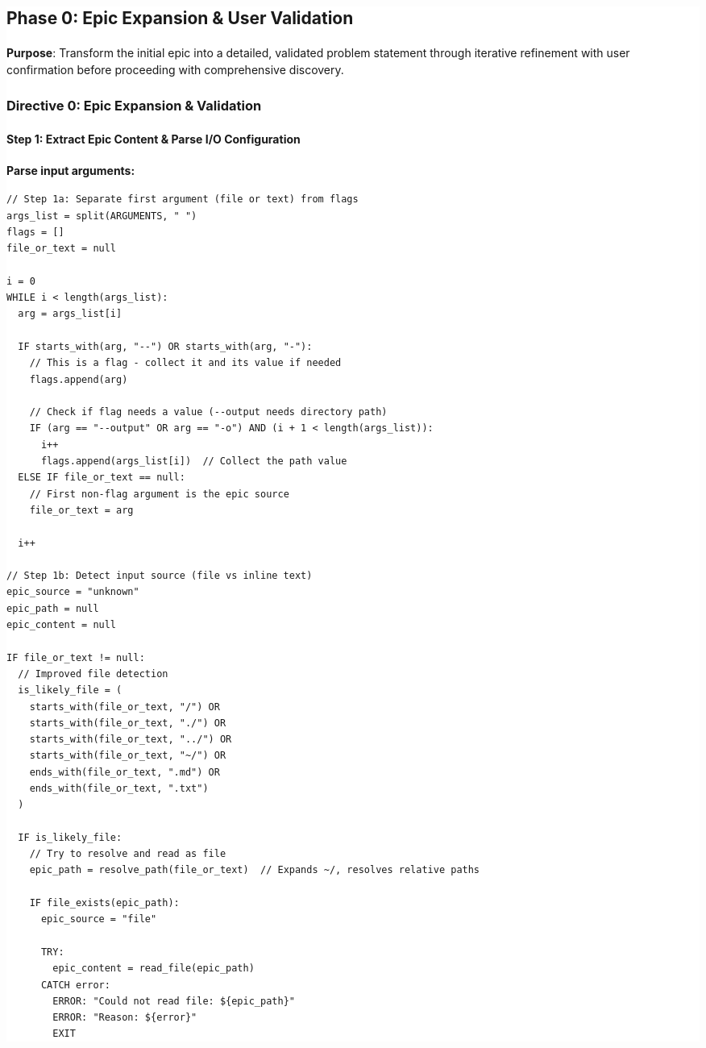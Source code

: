 
## Phase 0: Epic Expansion & User Validation

**Purpose**: Transform the initial epic into a detailed, validated problem statement through iterative refinement with user confirmation before proceeding with comprehensive discovery.

### Directive 0: Epic Expansion & Validation

#### Step 1: Extract Epic Content & Parse I/O Configuration

**Parse input arguments:**
```
// Step 1a: Separate first argument (file or text) from flags
args_list = split(ARGUMENTS, " ")
flags = []
file_or_text = null

i = 0
WHILE i < length(args_list):
  arg = args_list[i]

  IF starts_with(arg, "--") OR starts_with(arg, "-"):
    // This is a flag - collect it and its value if needed
    flags.append(arg)

    // Check if flag needs a value (--output needs directory path)
    IF (arg == "--output" OR arg == "-o") AND (i + 1 < length(args_list)):
      i++
      flags.append(args_list[i])  // Collect the path value
  ELSE IF file_or_text == null:
    // First non-flag argument is the epic source
    file_or_text = arg

  i++

// Step 1b: Detect input source (file vs inline text)
epic_source = "unknown"
epic_path = null
epic_content = null

IF file_or_text != null:
  // Improved file detection
  is_likely_file = (
    starts_with(file_or_text, "/") OR
    starts_with(file_or_text, "./") OR
    starts_with(file_or_text, "../") OR
    starts_with(file_or_text, "~/") OR
    ends_with(file_or_text, ".md") OR
    ends_with(file_or_text, ".txt")
  )

  IF is_likely_file:
    // Try to resolve and read as file
    epic_path = resolve_path(file_or_text)  // Expands ~/, resolves relative paths

    IF file_exists(epic_path):
      epic_source = "file"

      TRY:
        epic_content = read_file(epic_path)
      CATCH error:
        ERROR: "Could not read file: ${epic_path}"
        ERROR: "Reason: ${error}"
        EXIT
```
